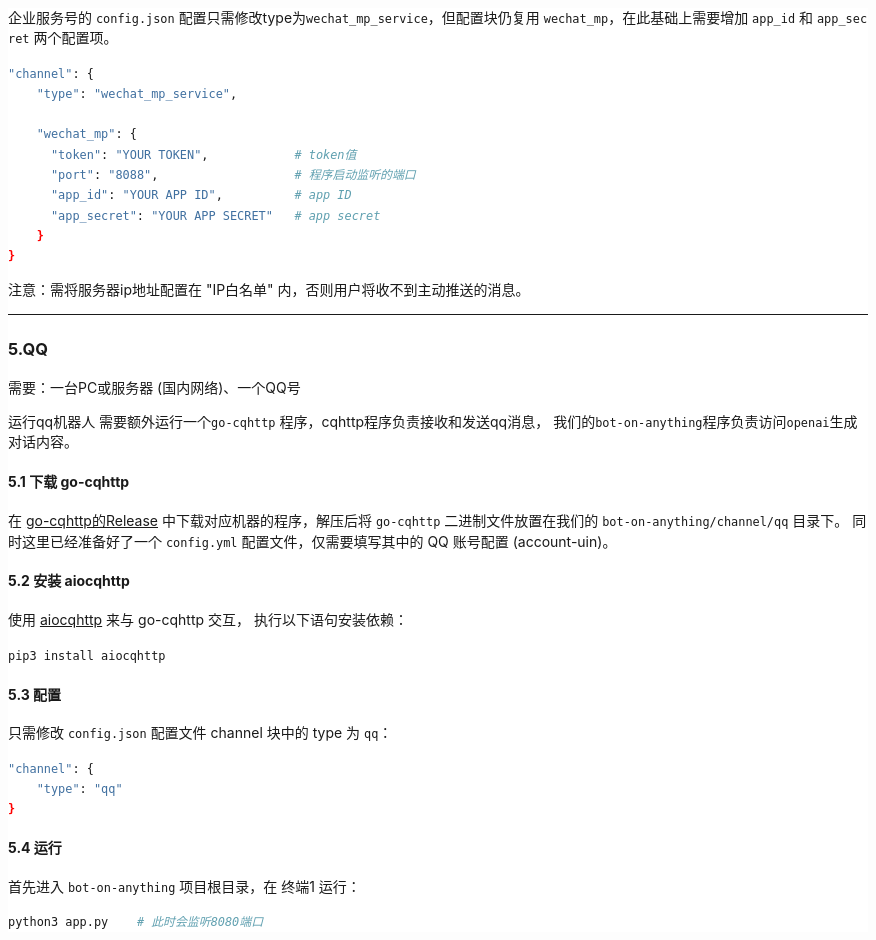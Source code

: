 企业服务号的 `config.json` 配置只需修改type为`wechat_mp_service`，但配置块仍复用 `wechat_mp`，在此基础上需要增加 `app_id` 和 `app_secret` 两个配置项。

```bash
"channel": {
    "type": "wechat_mp_service",
        
    "wechat_mp": {
      "token": "YOUR TOKEN",            # token值
      "port": "8088",                   # 程序启动监听的端口
      "app_id": "YOUR APP ID",          # app ID
      "app_secret": "YOUR APP SECRET"   # app secret
    }
}
```

注意：需将服务器ip地址配置在 "IP白名单" 内，否则用户将收不到主动推送的消息。

---

### 5.QQ

需要：一台PC或服务器 (国内网络)、一个QQ号

运行qq机器人 需要额外运行一个`go-cqhttp` 程序，cqhttp程序负责接收和发送qq消息， 我们的`bot-on-anything`程序负责访问`openai`生成对话内容。

#### 5.1 下载 go-cqhttp

在 [go-cqhttp的Release](https://github.com/Mrs4s/go-cqhttp/releases) 中下载对应机器的程序，解压后将 `go-cqhttp` 二进制文件放置在我们的 `bot-on-anything/channel/qq` 目录下。 同时这里已经准备好了一个 `config.yml` 配置文件，仅需要填写其中的 QQ 账号配置 (account-uin)。

#### 5.2 安装 aiocqhttp

使用 [aiocqhttp](https://github.com/nonebot/aiocqhttp) 来与 go-cqhttp 交互， 执行以下语句安装依赖：

```bash
pip3 install aiocqhttp
```

#### 5.3 配置

只需修改 `config.json` 配置文件 channel 块中的 type 为 `qq`：

```bash
"channel": {
    "type": "qq"
}
```

#### 5.4 运行

首先进入 `bot-on-anything` 项目根目录，在 终端1 运行：

```bash
python3 app.py    # 此时会监听8080端口
```
